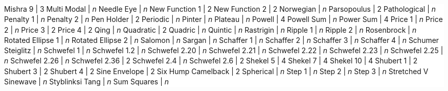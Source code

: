 Mishra 9 | 3
Multi Modal | *n*
Needle Eye | *n*
New Function 1 | 2
New Function 2 | 2
Norwegian | *n*
Parsopoulus | 2
Pathological | *n*
Penalty 1 | *n*
Penalty 2 | *n*
Pen Holder | 2
Periodic | *n*
Pinter | *n*
Plateau | *n*
Powell | 4
Powell Sum | *n*
Power Sum | 4
Price 1 | *n*
Price 2 | *n*
Price 3 | 2
Price 4 | 2
Qing | *n*
Quadratic | 2
Quadric | *n*
Quintic | *n*
Rastrigin | *n*
Ripple 1 | *n*
Ripple 2 | *n*
Rosenbrock | *n*
Rotated Ellipse 1 | *n*
Rotated Ellipse 2 | *n*
Salomon | *n*
Sargan | *n*
Schaffer 1 | *n*
Schaffer 2 | *n*
Schaffer 3 | *n*
Schaffer 4 | *n*
Schumer Steiglitz | *n*
Schwefel 1 | *n*
Schwefel 1.2 | *n*
Schwefel 2.20 | *n*
Schwefel 2.21 | *n*
Schwefel 2.22 | *n*
Schwefel 2.23 | *n*
Schwefel 2.25 | *n*
Schwefel 2.26 | *n*
Schwefel 2.36 | 2
Schwefel 2.4 | *n*
Schwefel 2.6 | 2
Shekel 5 | 4
Shekel 7 | 4
Shekel 10 | 4
Shubert 1 | 2
Shubert 3 | 2
Shubert 4 | 2
Sine Envelope | 2
Six Hump Camelback | 2
Spherical | *n*
Step 1 | *n*
Step 2 | *n*
Step 3 | *n*
Stretched V Sinewave | *n*
Styblinksi Tang | *n*
Sum Squares | *n*